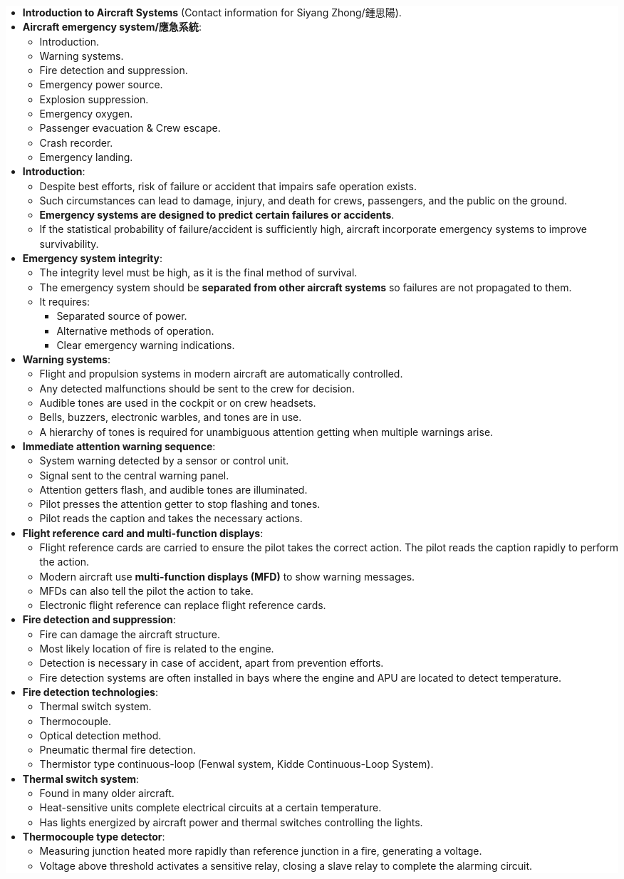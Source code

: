 - **Introduction to Aircraft Systems** (Contact information for Siyang Zhong/鍾思陽).
- **Aircraft emergency system/應急系統**:
    - Introduction.
    - Warning systems.
    - Fire detection and suppression.
    - Emergency power source.
    - Explosion suppression.
    - Emergency oxygen.
    - Passenger evacuation & Crew escape.
    - Crash recorder.
    - Emergency landing.
- **Introduction**:
    - Despite best efforts, risk of failure or accident that impairs safe operation exists.
    - Such circumstances can lead to damage, injury, and death for crews, passengers, and the public on the ground.
    - **Emergency systems are designed to predict certain failures or accidents**.
    - If the statistical probability of failure/accident is sufficiently high, aircraft incorporate emergency systems to improve survivability.
- **Emergency system integrity**:
    - The integrity level must be high, as it is the final method of survival.
    - The emergency system should be **separated from other aircraft systems** so failures are not propagated to them.
    - It requires:
        - Separated source of power.
        - Alternative methods of operation.
        - Clear emergency warning indications.
- **Warning systems**:
    - Flight and propulsion systems in modern aircraft are automatically controlled.
    - Any detected malfunctions should be sent to the crew for decision.
    - Audible tones are used in the cockpit or on crew headsets.
    - Bells, buzzers, electronic warbles, and tones are in use.
    - A hierarchy of tones is required for unambiguous attention getting when multiple warnings arise.
- **Immediate attention warning sequence**:
    - System warning detected by a sensor or control unit.
    - Signal sent to the central warning panel.
    - Attention getters flash, and audible tones are illuminated.
    - Pilot presses the attention getter to stop flashing and tones.
    - Pilot reads the caption and takes the necessary actions.
- **Flight reference card and multi-function displays**:
    - Flight reference cards are carried to ensure the pilot takes the correct action. The pilot reads the caption rapidly to perform the action.
    - Modern aircraft use **multi-function displays (MFD)** to show warning messages.
    - MFDs can also tell the pilot the action to take.
    - Electronic flight reference can replace flight reference cards.
- **Fire detection and suppression**:
    - Fire can damage the aircraft structure.
    - Most likely location of fire is related to the engine.
    - Detection is necessary in case of accident, apart from prevention efforts.
    - Fire detection systems are often installed in bays where the engine and APU are located to detect temperature.
- **Fire detection technologies**:
    - Thermal switch system.
    - Thermocouple.
    - Optical detection method.
    - Pneumatic thermal fire detection.
    - Thermistor type continuous-loop (Fenwal system, Kidde Continuous-Loop System).
- **Thermal switch system**:
    - Found in many older aircraft.
    - Heat-sensitive units complete electrical circuits at a certain temperature.
    - Has lights energized by aircraft power and thermal switches controlling the lights.
- **Thermocouple type detector**:
    - Measuring junction heated more rapidly than reference junction in a fire, generating a voltage.
    - Voltage above threshold activates a sensitive relay, closing a slave relay to complete the alarming circuit.